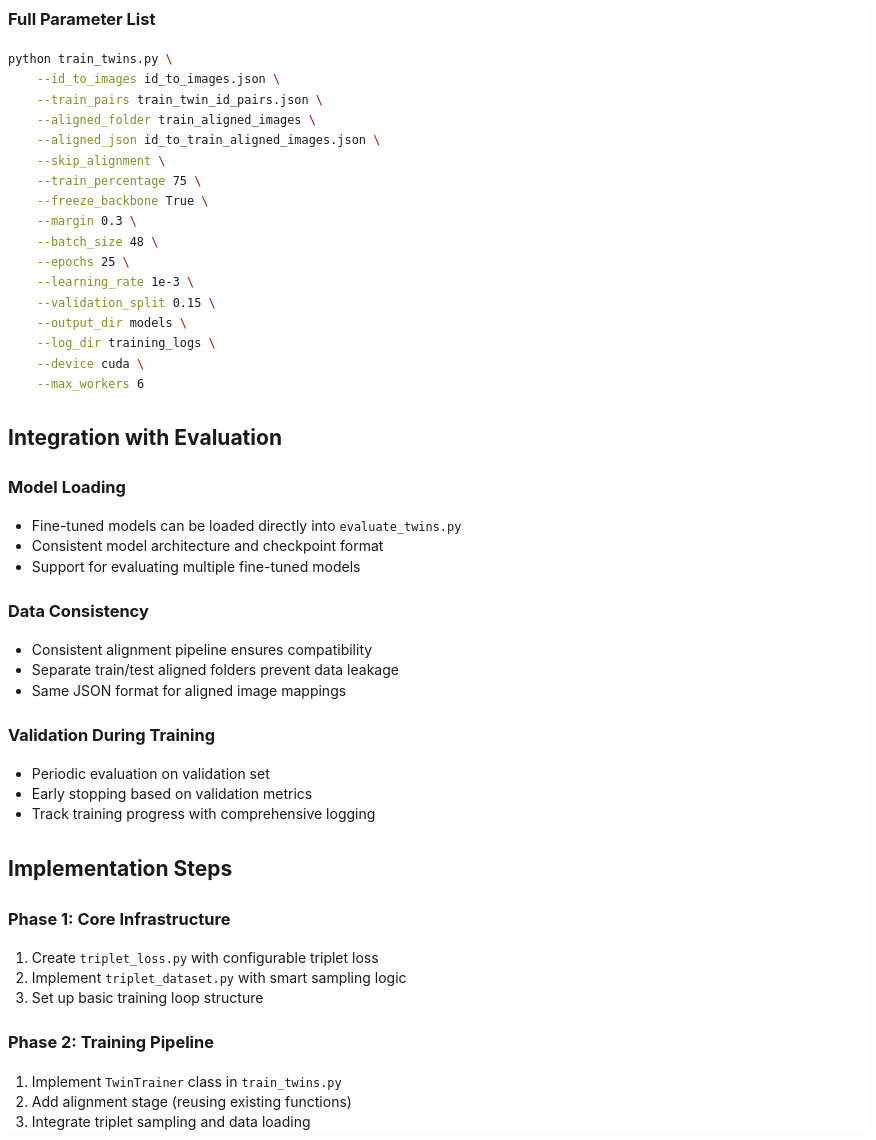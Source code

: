 ### Full Parameter List
```bash
python train_twins.py \
    --id_to_images id_to_images.json \
    --train_pairs train_twin_id_pairs.json \
    --aligned_folder train_aligned_images \
    --aligned_json id_to_train_aligned_images.json \
    --skip_alignment \
    --train_percentage 75 \
    --freeze_backbone True \
    --margin 0.3 \
    --batch_size 48 \
    --epochs 25 \
    --learning_rate 1e-3 \
    --validation_split 0.15 \
    --output_dir models \
    --log_dir training_logs \
    --device cuda \
    --max_workers 6
```

## Integration with Evaluation

### Model Loading
- Fine-tuned models can be loaded directly into `evaluate_twins.py`
- Consistent model architecture and checkpoint format
- Support for evaluating multiple fine-tuned models

### Data Consistency
- Consistent alignment pipeline ensures compatibility
- Separate train/test aligned folders prevent data leakage
- Same JSON format for aligned image mappings

### Validation During Training
- Periodic evaluation on validation set
- Early stopping based on validation metrics
- Track training progress with comprehensive logging

## Implementation Steps

### Phase 1: Core Infrastructure
1. Create `triplet_loss.py` with configurable triplet loss
2. Implement `triplet_dataset.py` with smart sampling logic
3. Set up basic training loop structure

### Phase 2: Training Pipeline
1. Implement `TwinTrainer` class in `train_twins.py`
2. Add alignment stage (reusing existing functions)
3. Integrate triplet sampling and data loading
